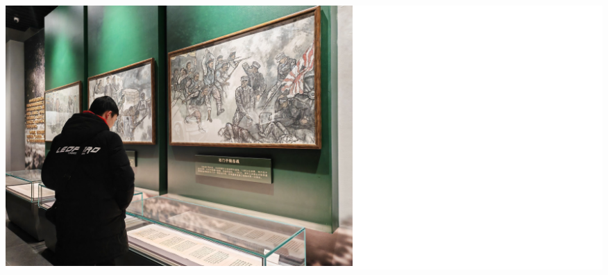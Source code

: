 <img src="../img/关向应纪念馆/V5bCQA4Mjk2MTMyOTExXYZlr7FGIw.png" alt="Image" width="500" title="Hover text">